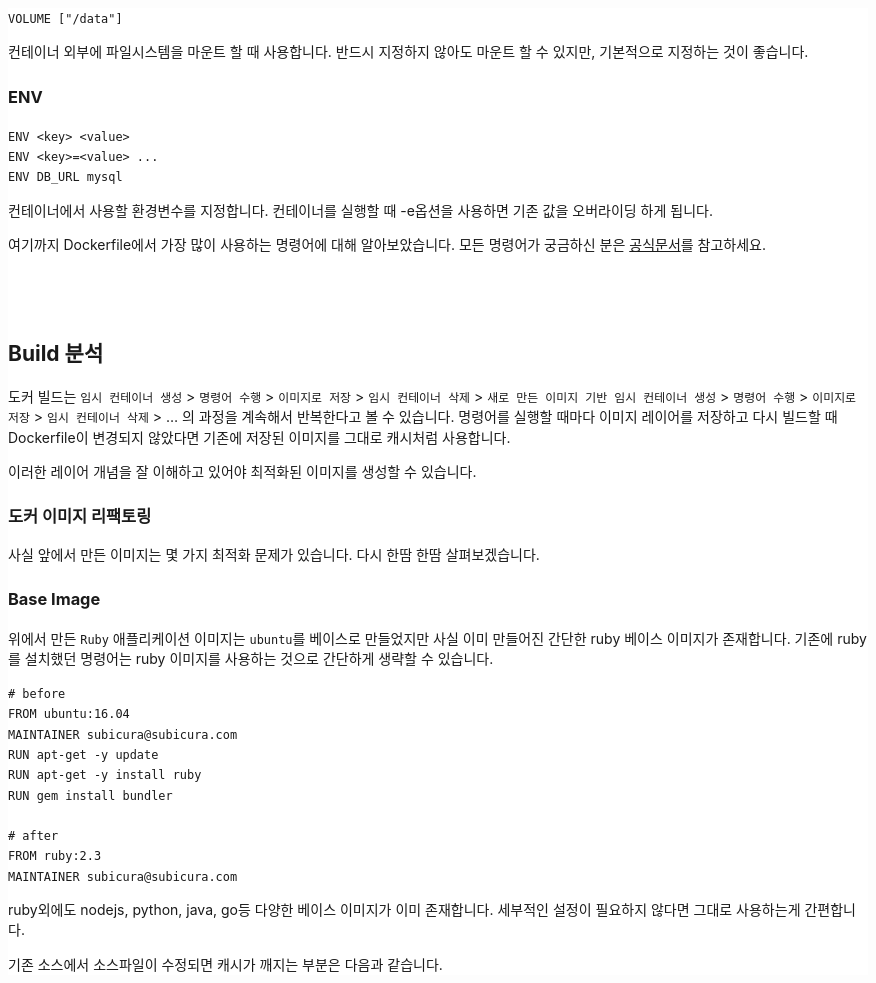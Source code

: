 ~~~shell
VOLUME ["/data"]
~~~

컨테이너 외부에 파일시스템을 마운트 할 때 사용합니다. 반드시 지정하지 않아도 마운트 할 수 있지만, 기본적으로 지정하는 것이 좋습니다.

### ENV

~~~shell
ENV <key> <value>
ENV <key>=<value> ...
ENV DB_URL mysql
~~~

컨테이너에서 사용할 환경변수를 지정합니다. 컨테이너를 실행할 때 -e옵션을 사용하면 기존 값을 오버라이딩 하게 됩니다.

여기까지 Dockerfile에서 가장 많이 사용하는 명령어에 대해 알아보았습니다. 모든 명령어가 궁금하신 분은 [공식문서](https://docs.docker.com/engine/reference/builder/)를 참고하세요.





<br/><br/>

## Build 분석

도커 빌드는 `임시 컨테이너 생성` > `명령어 수행` > `이미지로 저장` > `임시 컨테이너 삭제` > `새로 만든 이미지 기반 임시 컨테이너 생성` > `명령어 수행` > `이미지로 저장` > `임시 컨테이너 삭제` > … 의 과정을 계속해서 반복한다고 볼 수 있습니다. 명령어를 실행할 때마다 이미지 레이어를 저장하고 다시 빌드할 때 Dockerfile이 변경되지 않았다면 기존에 저장된 이미지를 그대로 캐시처럼 사용합니다.

이러한 레이어 개념을 잘 이해하고 있어야 최적화된 이미지를 생성할 수 있습니다.

### 도커 이미지 리팩토링

사실 앞에서 만든 이미지는 몇 가지 최적화 문제가 있습니다. 다시 한땀 한땀 살펴보겠습니다.

### Base Image

위에서 만든 `Ruby` 애플리케이션 이미지는 `ubuntu`를 베이스로 만들었지만 사실 이미 만들어진 간단한 ruby 베이스 이미지가 존재합니다. 기존에 ruby를 설치했던 명령어는 ruby 이미지를 사용하는 것으로 간단하게 생략할 수 있습니다.

~~~shell
# before
FROM ubuntu:16.04
MAINTAINER subicura@subicura.com
RUN apt-get -y update
RUN apt-get -y install ruby
RUN gem install bundler

# after
FROM ruby:2.3
MAINTAINER subicura@subicura.com
~~~

ruby외에도 nodejs, python, java, go등 다양한 베이스 이미지가 이미 존재합니다. 세부적인 설정이 필요하지 않다면 그대로 사용하는게 간편합니다.

기존 소스에서 소스파일이 수정되면 캐시가 깨지는 부분은 다음과 같습니다.
